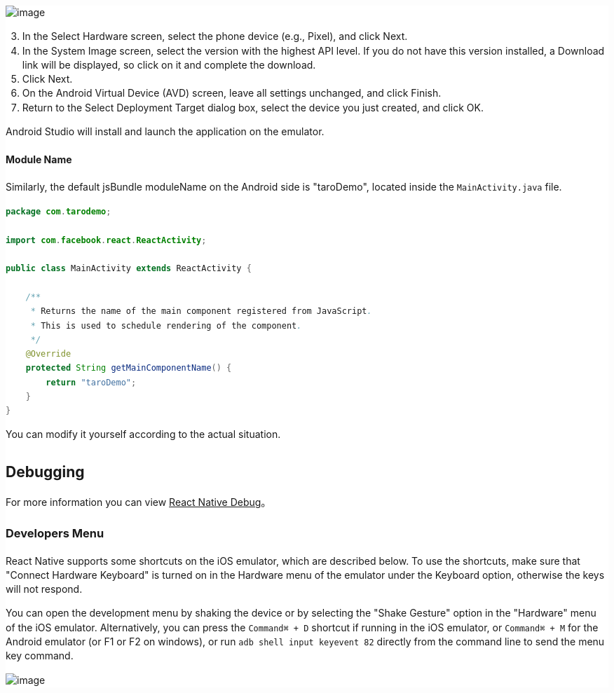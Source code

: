 ![image](https://developer.android.com/training/basics/firstapp/images/run-avd_2x.png?hl=zh-cn)

3. In the Select Hardware screen, select the phone device (e.g., Pixel), and click Next. 
4. In the System Image screen, select the version with the highest API level. If you do not have this version installed, a Download link will be displayed, so click on it and complete the download.
5. Click Next.
6. On the Android Virtual Device (AVD) screen, leave all settings unchanged, and click Finish.
7. Return to the Select Deployment Target dialog box, select the device you just created, and click OK.

Android Studio will install and launch the application on the emulator.

#### Module Name

Similarly, the default jsBundle moduleName on the Android side is "taroDemo", located inside the `MainActivity.java` file.

```java
package com.tarodemo;

import com.facebook.react.ReactActivity;

public class MainActivity extends ReactActivity {

    /**
     * Returns the name of the main component registered from JavaScript.
     * This is used to schedule rendering of the component.
     */
    @Override
    protected String getMainComponentName() {
        return "taroDemo";
    }
}

```

You can modify it yourself according to the actual situation.

## Debugging

For more information you can view [React Native Debug](https://reactnative.cn/docs/debugging.html)。

### Developers Menu

React Native supports some shortcuts on the iOS emulator, which are described below. To use the shortcuts, make sure that "Connect Hardware Keyboard" is turned on in the Hardware menu of the emulator under the Keyboard option, otherwise the keys will not respond.

You can open the development menu by shaking the device or by selecting the "Shake Gesture" option in the "Hardware" menu of the iOS emulator. Alternatively, you can press the `Command⌘ + D` shortcut if running in the iOS emulator, or `Command⌘ + M` for the Android emulator (or F1 or F2 on windows), or run `adb shell input keyevent 82` directly from the command line to send the menu key command.

![image](https://reactnative.cn/docs/assets/DeveloperMenu.png)
